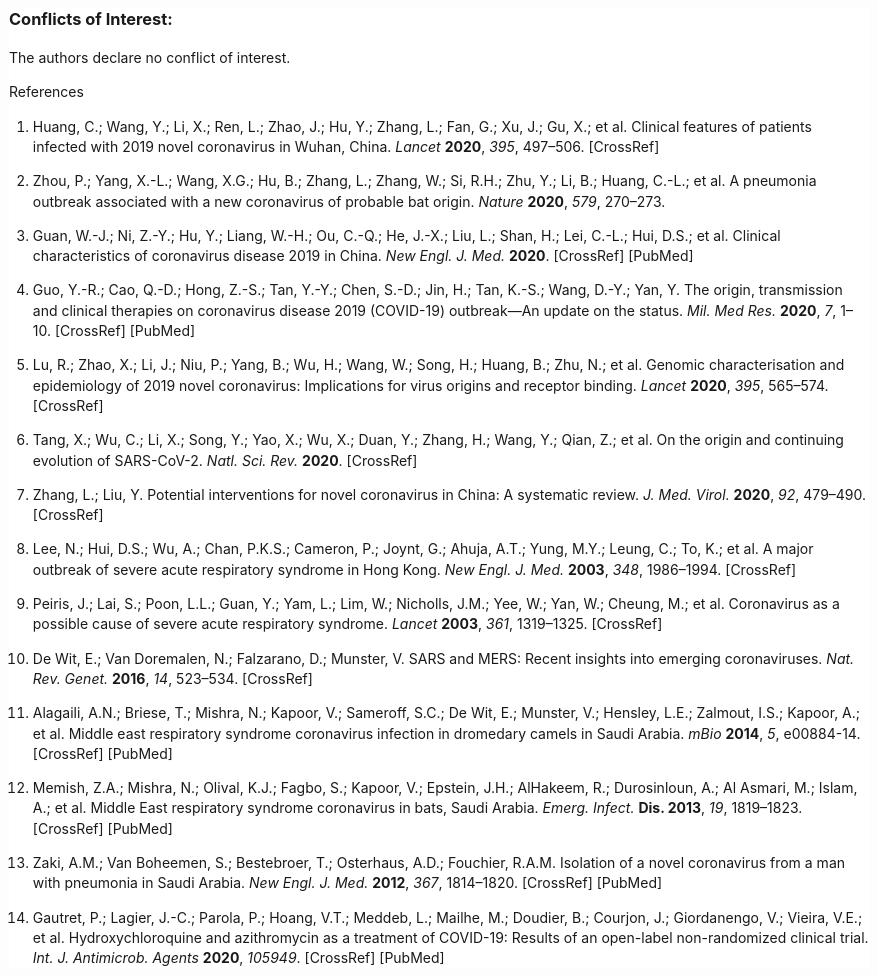 ### Conflicts of Interest:

The authors declare no conflict of interest.

References

1. Huang, C.; Wang, Y.; Li, X.; Ren, L.; Zhao, J.; Hu, Y.; Zhang, L.; Fan, G.; Xu, J.; Gu, X.; et al. Clinical features of patients infected with 2019 novel coronavirus in Wuhan, China. *Lancet* **2020**, *395*, 497–506. [CrossRef]

2. Zhou, P.; Yang, X.-L.; Wang, X.G.; Hu, B.; Zhang, L.; Zhang, W.; Si, R.H.; Zhu, Y.; Li, B.; Huang, C.-L.; et al. A pneumonia outbreak associated with a new coronavirus of probable bat origin. *Nature* **2020**, *579*, 270–273.

3. Guan, W.-J.; Ni, Z.-Y.; Hu, Y.; Liang, W.-H.; Ou, C.-Q.; He, J.-X.; Liu, L.; Shan, H.; Lei, C.-L.; Hui, D.S.; et al. Clinical characteristics of coronavirus disease 2019 in China. *New Engl. J. Med.* **2020**. [CrossRef] [PubMed]

4. Guo, Y.-R.; Cao, Q.-D.; Hong, Z.-S.; Tan, Y.-Y.; Chen, S.-D.; Jin, H.; Tan, K.-S.; Wang, D.-Y.; Yan, Y. The origin, transmission and clinical therapies on coronavirus disease 2019 (COVID-19) outbreak—An update on the status. *Mil. Med Res.* **2020**, *7*, 1–10. [CrossRef] [PubMed]

5. Lu, R.; Zhao, X.; Li, J.; Niu, P.; Yang, B.; Wu, H.; Wang, W.; Song, H.; Huang, B.; Zhu, N.; et al. Genomic characterisation and epidemiology of 2019 novel coronavirus: Implications for virus origins and receptor binding. *Lancet* **2020**, *395*, 565–574. [CrossRef]

6. Tang, X.; Wu, C.; Li, X.; Song, Y.; Yao, X.; Wu, X.; Duan, Y.; Zhang, H.; Wang, Y.; Qian, Z.; et al. On the origin and continuing evolution of SARS-CoV-2. *Natl. Sci. Rev.* **2020**. [CrossRef]

7. Zhang, L.; Liu, Y. Potential interventions for novel coronavirus in China: A systematic review. *J. Med. Virol.* **2020**, *92*, 479–490. [CrossRef]

8. Lee, N.; Hui, D.S.; Wu, A.; Chan, P.K.S.; Cameron, P.; Joynt, G.; Ahuja, A.T.; Yung, M.Y.; Leung, C.; To, K.; et al. A major outbreak of severe acute respiratory syndrome in Hong Kong. *New Engl. J. Med.* **2003**, *348*, 1986–1994. [CrossRef]

9. Peiris, J.; Lai, S.; Poon, L.L.; Guan, Y.; Yam, L.; Lim, W.; Nicholls, J.M.; Yee, W.; Yan, W.; Cheung, M.; et al. Coronavirus as a possible cause of severe acute respiratory syndrome. *Lancet* **2003**, *361*, 1319–1325. [CrossRef]

10. De Wit, E.; Van Doremalen, N.; Falzarano, D.; Munster, V. SARS and MERS: Recent insights into emerging coronaviruses. *Nat. Rev. Genet.* **2016**, *14*, 523–534. [CrossRef]

11. Alagaili, A.N.; Briese, T.; Mishra, N.; Kapoor, V.; Sameroff, S.C.; De Wit, E.; Munster, V.; Hensley, L.E.; Zalmout, I.S.; Kapoor, A.; et al. Middle east respiratory syndrome coronavirus infection in dromedary camels in Saudi Arabia. *mBio* **2014**, *5*, e00884-14. [CrossRef] [PubMed]

12. Memish, Z.A.; Mishra, N.; Olival, K.J.; Fagbo, S.; Kapoor, V.; Epstein, J.H.; AlHakeem, R.; Durosinloun, A.; Al Asmari, M.; Islam, A.; et al. Middle East respiratory syndrome coronavirus in bats, Saudi Arabia. *Emerg. Infect.* **Dis. 2013**, *19*, 1819–1823. [CrossRef] [PubMed]

13. Zaki, A.M.; Van Boheemen, S.; Bestebroer, T.; Osterhaus, A.D.; Fouchier, R.A.M. Isolation of a novel coronavirus from a man with pneumonia in Saudi Arabia. *New Engl. J. Med.* **2012**, *367*, 1814–1820. [CrossRef] [PubMed]

14. Gautret, P.; Lagier, J.-C.; Parola, P.; Hoang, V.T.; Meddeb, L.; Mailhe, M.; Doudier, B.; Courjon, J.; Giordanengo, V.; Vieira, V.E.; et al. Hydroxychloroquine and azithromycin as a treatment of COVID-19: Results of an open-label non-randomized clinical trial. *Int. J. Antimicrob. Agents* **2020**, *105949*. [CrossRef] [PubMed]
